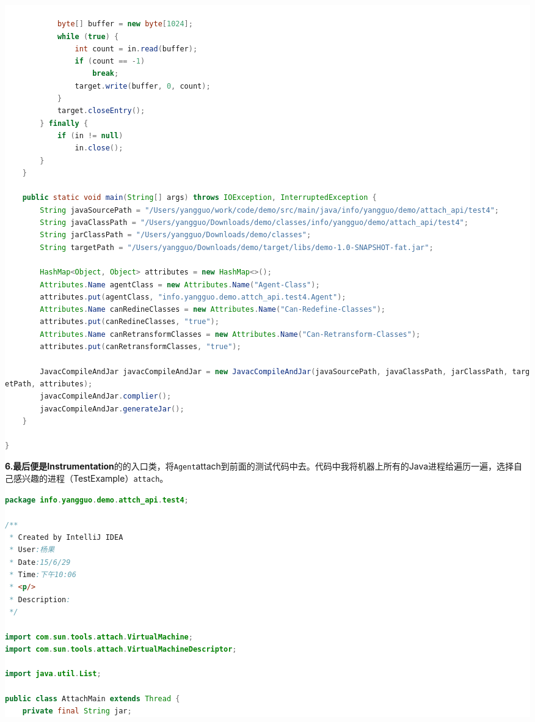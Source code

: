 ```java

            byte[] buffer = new byte[1024];
            while (true) {
                int count = in.read(buffer);
                if (count == -1)
                    break;
                target.write(buffer, 0, count);
            }
            target.closeEntry();
        } finally {
            if (in != null)
                in.close();
        }
    }

    public static void main(String[] args) throws IOException, InterruptedException {
        String javaSourcePath = "/Users/yangguo/work/code/demo/src/main/java/info/yangguo/demo/attach_api/test4";
        String javaClassPath = "/Users/yangguo/Downloads/demo/classes/info/yangguo/demo/attach_api/test4";
        String jarClassPath = "/Users/yangguo/Downloads/demo/classes";
        String targetPath = "/Users/yangguo/Downloads/demo/target/libs/demo-1.0-SNAPSHOT-fat.jar";

        HashMap<Object, Object> attributes = new HashMap<>();
        Attributes.Name agentClass = new Attributes.Name("Agent-Class");
        attributes.put(agentClass, "info.yangguo.demo.attch_api.test4.Agent");
        Attributes.Name canRedineClasses = new Attributes.Name("Can-Redefine-Classes");
        attributes.put(canRedineClasses, "true");
        Attributes.Name canRetransformClasses = new Attributes.Name("Can-Retransform-Classes");
        attributes.put(canRetransformClasses, "true");

        JavacCompileAndJar javacCompileAndJar = new JavacCompileAndJar(javaSourcePath, javaClassPath, jarClassPath, targetPath, attributes);
        javacCompileAndJar.complier();
        javacCompileAndJar.generateJar();
    }

}
```


**6.**最后便是**Instrumentation**的的入口类，将`Agent`attach到前面的测试代码中去。代码中我将机器上所有的Java进程给遍历一遍，选择自己感兴趣的进程（TestExample）`attach`。

```java
package info.yangguo.demo.attch_api.test4;

/**
 * Created by IntelliJ IDEA
 * User:杨果
 * Date:15/6/29
 * Time:下午10:06
 * <p/>
 * Description:
 */

import com.sun.tools.attach.VirtualMachine;
import com.sun.tools.attach.VirtualMachineDescriptor;

import java.util.List;

public class AttachMain extends Thread {
    private final String jar;

```